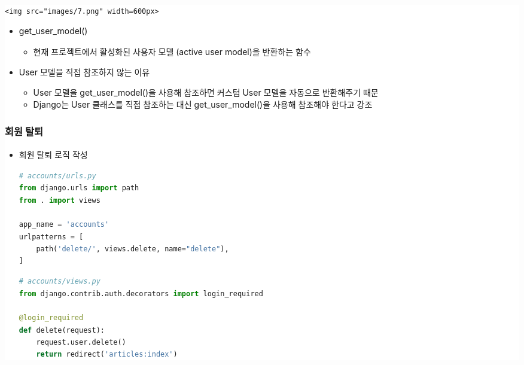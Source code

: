     <img src="images/7.png" width=600px>

- get_user_model()
  - 현재 프로젝트에서 활성화된 사용자 모델 (active user model)을 반환하는 함수

- User 모델을 직접 참조하지 않는 이유
  - User 모델을 get_user_model()을 사용해 참조하면 커스텀 User 모델을 자동으로 반환해주기 때문
  - Django는 User 클래스를 직접 참조하는 대신 get_user_model()을 사용해 참조해야 한다고 강조

### 회원 탈퇴

- 회원 탈퇴 로직 작성 
  ```python
  # accounts/urls.py
  from django.urls import path
  from . import views
  
  app_name = 'accounts'
  urlpatterns = [
      path('delete/', views.delete, name="delete"),
  ]
  ```
  
  ```python
  # accounts/views.py
  from django.contrib.auth.decorators import login_required
  
  @login_required
  def delete(request):
      request.user.delete()
      return redirect('articles:index')
  ```
  